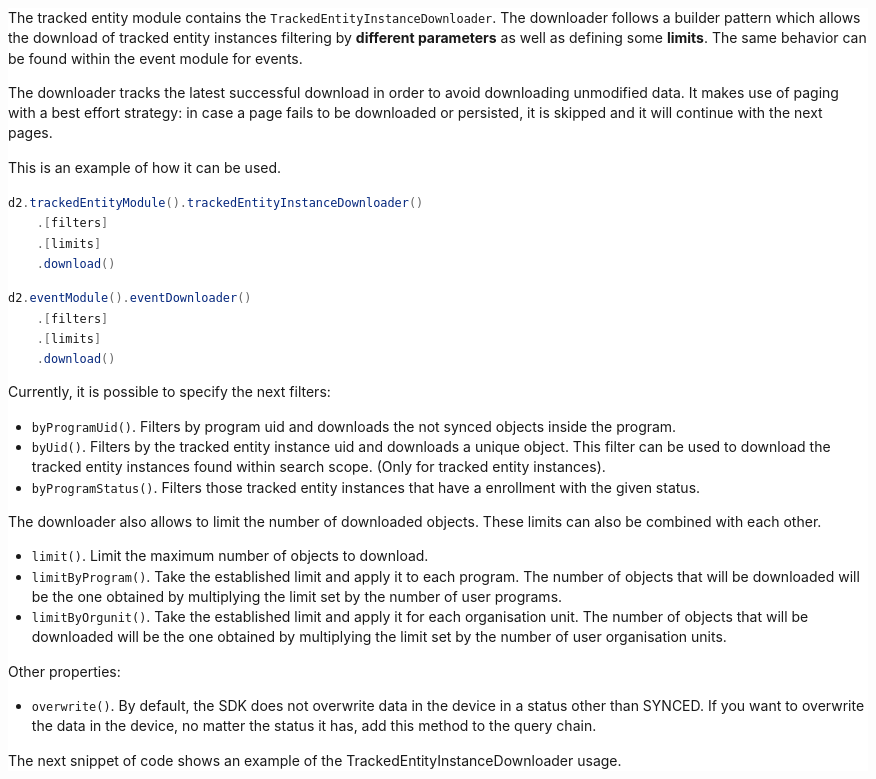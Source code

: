 The tracked entity module contains the
`TrackedEntityInstanceDownloader`. The downloader follows a builder
pattern which allows the download of tracked entity instances filtering by
**different parameters** as well as defining some **limits**. The same
behavior can be found within the event module for events.

The downloader tracks the latest successful download in order to avoid
downloading unmodified data. It makes use of paging with a best effort
strategy: in case a page fails to be downloaded or persisted, it is
skipped and it will continue with the next pages.

This is an example of how it can be used.

```java
d2.trackedEntityModule().trackedEntityInstanceDownloader()
    .[filters]
    .[limits]
    .download()
```

```java
d2.eventModule().eventDownloader()
    .[filters]
    .[limits]
    .download()
```

Currently, it is possible to specify the next filters:

- `byProgramUid()`. Filters by program uid and downloads the not synced
  objects inside the program.
- `byUid()`. Filters by the tracked entity instance uid and downloads a
  unique object. This filter can be used to download the tracked entity
  instances found within search scope. (Only for tracked entity
  instances).
- `byProgramStatus()`. Filters those tracked entity instances that have a enrollment with the given status.

The downloader also allows to limit the number of downloaded objects.
These limits can also be combined with each other.

- `limit()`. Limit the maximum number of objects to download.
- `limitByProgram()`. Take the established limit and apply it to each
  program. The number of objects that will be downloaded will be the one
  obtained by multiplying the limit set by the number of user programs.
- `limitByOrgunit()`. Take the established limit and apply it for each
  organisation unit. The number of objects that will be downloaded will
  be the one obtained by multiplying the limit set by the number of user
  organisation units.

Other properties:

- `overwrite()`. By default, the SDK does not overwrite data in the device in a status other than SYNCED. If you want to overwrite the data in the device, no matter the status it has, add this method to the query chain.

The next snippet of code shows an example of the
TrackedEntityInstanceDownloader usage.
